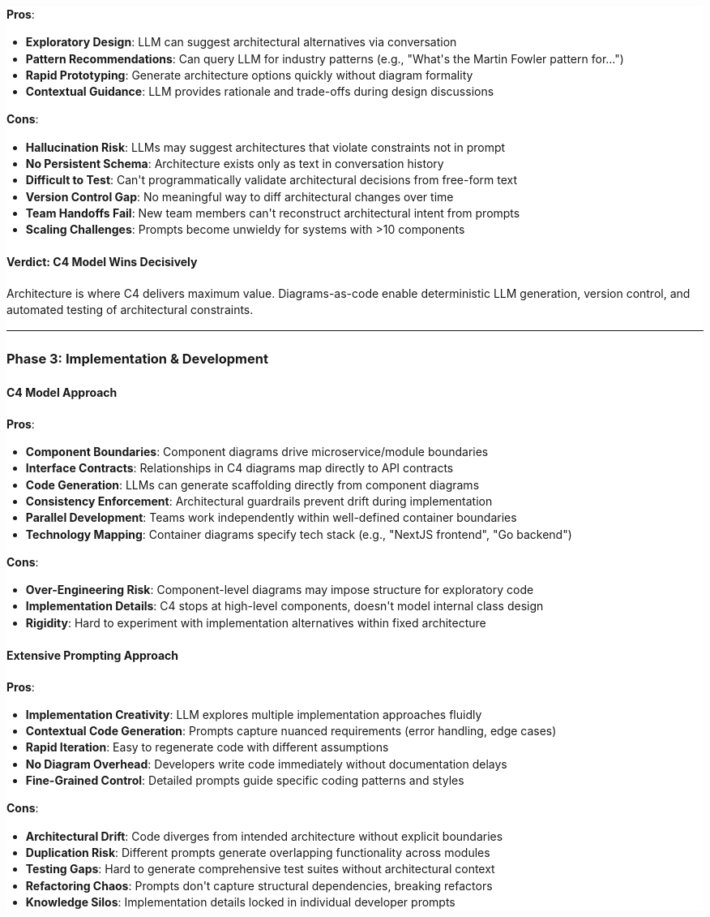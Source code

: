 **Pros**:
- **Exploratory Design**: LLM can suggest architectural alternatives via conversation
- **Pattern Recommendations**: Can query LLM for industry patterns (e.g., "What's the Martin Fowler pattern for...")
- **Rapid Prototyping**: Generate architecture options quickly without diagram formality
- **Contextual Guidance**: LLM provides rationale and trade-offs during design discussions

**Cons**:
- **Hallucination Risk**: LLMs may suggest architectures that violate constraints not in prompt
- **No Persistent Schema**: Architecture exists only as text in conversation history
- **Difficult to Test**: Can't programmatically validate architectural decisions from free-form text
- **Version Control Gap**: No meaningful way to diff architectural changes over time
- **Team Handoffs Fail**: New team members can't reconstruct architectural intent from prompts
- **Scaling Challenges**: Prompts become unwieldy for systems with >10 components

#### Verdict: **C4 Model Wins Decisively**

Architecture is where C4 delivers maximum value. Diagrams-as-code enable deterministic LLM generation, version control, and automated testing of architectural constraints.

---

### Phase 3: Implementation & Development

#### C4 Model Approach

**Pros**:
- **Component Boundaries**: Component diagrams drive microservice/module boundaries
- **Interface Contracts**: Relationships in C4 diagrams map directly to API contracts
- **Code Generation**: LLMs can generate scaffolding directly from component diagrams
- **Consistency Enforcement**: Architectural guardrails prevent drift during implementation
- **Parallel Development**: Teams work independently within well-defined container boundaries
- **Technology Mapping**: Container diagrams specify tech stack (e.g., "NextJS frontend", "Go backend")

**Cons**:
- **Over-Engineering Risk**: Component-level diagrams may impose structure for exploratory code
- **Implementation Details**: C4 stops at high-level components, doesn't model internal class design
- **Rigidity**: Hard to experiment with implementation alternatives within fixed architecture

#### Extensive Prompting Approach

**Pros**:
- **Implementation Creativity**: LLM explores multiple implementation approaches fluidly
- **Contextual Code Generation**: Prompts capture nuanced requirements (error handling, edge cases)
- **Rapid Iteration**: Easy to regenerate code with different assumptions
- **No Diagram Overhead**: Developers write code immediately without documentation delays
- **Fine-Grained Control**: Detailed prompts guide specific coding patterns and styles

**Cons**:
- **Architectural Drift**: Code diverges from intended architecture without explicit boundaries
- **Duplication Risk**: Different prompts generate overlapping functionality across modules
- **Testing Gaps**: Hard to generate comprehensive test suites without architectural context
- **Refactoring Chaos**: Prompts don't capture structural dependencies, breaking refactors
- **Knowledge Silos**: Implementation details locked in individual developer prompts

